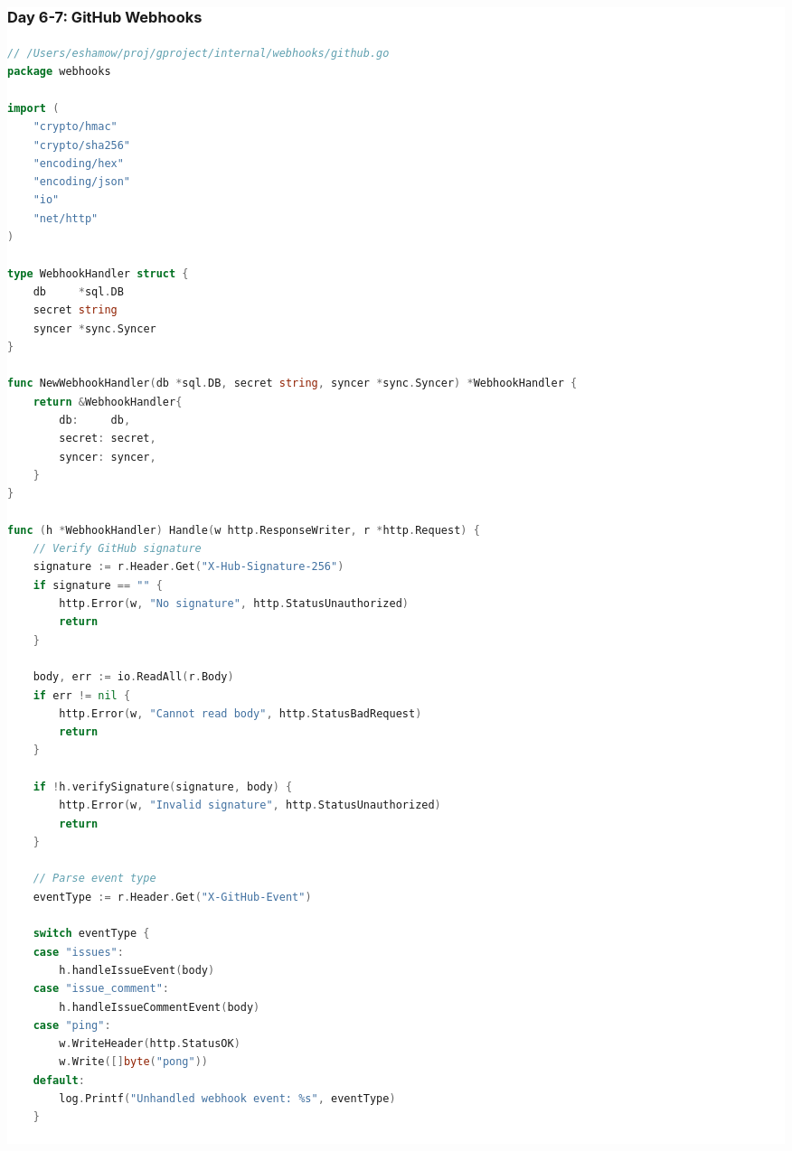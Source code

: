 ### Day 6-7: GitHub Webhooks

```go
// /Users/eshamow/proj/gproject/internal/webhooks/github.go
package webhooks

import (
    "crypto/hmac"
    "crypto/sha256"
    "encoding/hex"
    "encoding/json"
    "io"
    "net/http"
)

type WebhookHandler struct {
    db     *sql.DB
    secret string
    syncer *sync.Syncer
}

func NewWebhookHandler(db *sql.DB, secret string, syncer *sync.Syncer) *WebhookHandler {
    return &WebhookHandler{
        db:     db,
        secret: secret,
        syncer: syncer,
    }
}

func (h *WebhookHandler) Handle(w http.ResponseWriter, r *http.Request) {
    // Verify GitHub signature
    signature := r.Header.Get("X-Hub-Signature-256")
    if signature == "" {
        http.Error(w, "No signature", http.StatusUnauthorized)
        return
    }
    
    body, err := io.ReadAll(r.Body)
    if err != nil {
        http.Error(w, "Cannot read body", http.StatusBadRequest)
        return
    }
    
    if !h.verifySignature(signature, body) {
        http.Error(w, "Invalid signature", http.StatusUnauthorized)
        return
    }
    
    // Parse event type
    eventType := r.Header.Get("X-GitHub-Event")
    
    switch eventType {
    case "issues":
        h.handleIssueEvent(body)
    case "issue_comment":
        h.handleIssueCommentEvent(body)
    case "ping":
        w.WriteHeader(http.StatusOK)
        w.Write([]byte("pong"))
    default:
        log.Printf("Unhandled webhook event: %s", eventType)
    }
    
```